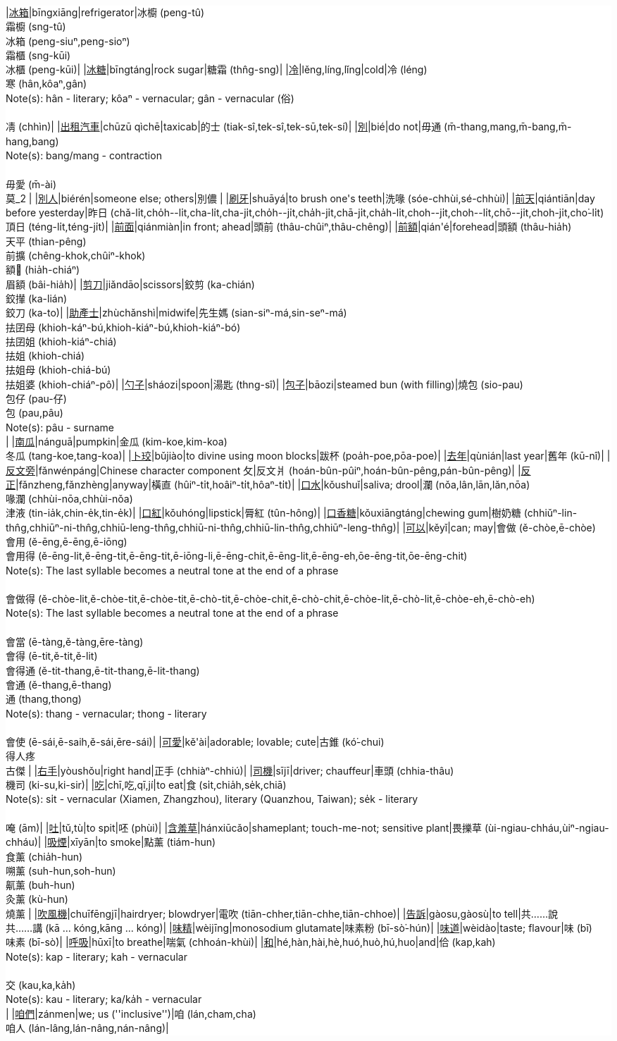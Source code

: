 |[冰箱](https://en.wiktionary.org/wiki/冰箱)|bīngxiāng|refrigerator|冰櫥 (peng-tû)<br/>霜櫥 (sng-tû)<br/>冰箱 (peng-siuⁿ,peng-sioⁿ)<br/>霜櫃 (sng-kūi)<br/>冰櫃 (peng-kūi)|
|[冰糖](https://en.wiktionary.org/wiki/冰糖)|bīngtáng|rock sugar|糖霜 (thn̂g-sng)|
|[冷](https://en.wiktionary.org/wiki/冷)|lěng,líng,lǐng|cold|冷 (léng)<br/>寒 (hân,kôaⁿ,gân)<br/>Note(s): hân - literary; kôaⁿ - vernacular; gân - vernacular (俗)<br/><br/>凊 (chhìn)|
|[出租汽車](https://en.wiktionary.org/wiki/出租汽車)|chūzū qìchē|taxicab|的士 (tiak-sî,tek-sî,tek-sū,tek-sí)|
|[別](https://en.wiktionary.org/wiki/別)|bié|do not|毋通 (m̄-thang,mang,m̄-bang,m̄-hang,bang)<br/>Note(s): bang/mang - contraction<br/><br/>毋愛 (m̄-ài)<br/>莫_2 |
|[別人](https://en.wiktionary.org/wiki/別人)|biérén|someone else; others|別儂 |
|[刷牙](https://en.wiktionary.org/wiki/刷牙)|shuāyá|to brush one's teeth|洗喙 (sóe-chhùi,sé-chhùi)|
|[前天](https://en.wiktionary.org/wiki/前天)|qiántiān|day before yesterday|昨日 (chǎ-li̍t,cho̍h--li̍t,cha-li̍t,cha-ji̍t,cho̍h--ji̍t,cha̍h-ji̍t,chā-ji̍t,cha̍h-li̍t,choh--ji̍t,choh--li̍t,chō--ji̍t,choh-ji̍t,cho͘-li̍t)<br/>頂日 (téng-li̍t,téng-ji̍t)|
|[前面](https://en.wiktionary.org/wiki/前面)|qiánmiàn|in front; ahead|頭前 (thâu-chûiⁿ,thâu-chêng)|
|[前額](https://en.wiktionary.org/wiki/前額)|qián'é|forehead|頭額 (thâu-hia̍h)<br/>天平 (thian-pêng)<br/>前擴 (chêng-khok,chûiⁿ-khok)<br/>額𩉍 (hia̍h-chiáⁿ)<br/>眉額 (bâi-hia̍h)|
|[剪刀](https://en.wiktionary.org/wiki/剪刀)|jiǎndāo|scissors|鉸剪 (ka-chián)<br/>鉸攆 (ka-lián)<br/>鉸刀 (ka-to)|
|[助產士](https://en.wiktionary.org/wiki/助產士)|zhùchǎnshì|midwife|先生媽 (sian-siⁿ-má,sin-seⁿ-má)<br/>抾囝母 (khioh-káⁿ-bú,khioh-kiáⁿ-bú,khioh-kiáⁿ-bó)<br/>抾囝姐 (khioh-kiáⁿ-chiá)<br/>抾姐 (khioh-chiá)<br/>抾姐母 (khioh-chiá-bú)<br/>抾姐婆 (khioh-chiáⁿ-pô)|
|[勺子](https://en.wiktionary.org/wiki/勺子)|sháozi|spoon|湯匙 (thng-sî)|
|[包子](https://en.wiktionary.org/wiki/包子)|bāozi|steamed bun (with filling)|燒包 (sio-pau)<br/>包仔 (pau-仔)<br/>包 (pau,pâu)<br/>Note(s): pâu - surname<br/>|
|[南瓜](https://en.wiktionary.org/wiki/南瓜)|nánguā|pumpkin|金瓜 (kim-koe,kim-koa)<br/>冬瓜 (tang-koe,tang-koa)|
|[卜珓](https://en.wiktionary.org/wiki/卜珓)|bǔjiào|to divine using moon blocks|跋杯 (poa̍h-poe,pōa-poe)|
|[去年](https://en.wiktionary.org/wiki/去年)|qùnián|last year|舊年 (kū-nî)|
|[反文旁](https://en.wiktionary.org/wiki/反文旁)|fǎnwénpáng|Chinese character component 攵|反文爿 (hoán-bûn-pûiⁿ,hoán-bûn-pêng,pán-bûn-pêng)|
|[反正](https://en.wiktionary.org/wiki/反正)|fǎnzheng,fǎnzhèng|anyway|橫直 (hûiⁿ-ti̍t,hoâiⁿ-ti̍t,hôaⁿ-ti̍t)|
|[口水](https://en.wiktionary.org/wiki/口水)|kǒushuǐ|saliva; drool|瀾 (nǒa,lân,lān,lǎn,nōa)<br/>喙瀾 (chhùi-nōa,chhùi-nǒa)<br/>津液 (tin-ia̍k,chin-e̍k,tin-e̍k)|
|[口紅](https://en.wiktionary.org/wiki/口紅)|kǒuhóng|lipstick|脣紅 (tûn-hông)|
|[口香糖](https://en.wiktionary.org/wiki/口香糖)|kǒuxiāngtáng|chewing gum|樹奶糖 (chhiǔⁿ-lin-thn̂g,chhiūⁿ-ni-thn̂g,chhiū-leng-thn̂g,chhiū-ni-thn̂g,chhiū-lin-thn̂g,chhiūⁿ-leng-thn̂g)|
|[可以](https://en.wiktionary.org/wiki/可以)|kěyǐ|can; may|會做 (ě-chòe,ē-chòe)<br/>會用 (ě-ēng,ē-ēng,ē-iōng)<br/>會用得 (ě-ēng-lit,ě-ēng-tit,ē-ēng-tit,ē-iōng-li,ē-ēng-chit,ē-ēng-lit,ē-ēng-eh,ōe-ēng-tit,ōe-ēng-chit)<br/>Note(s): The last syllable becomes a neutral tone at the end of a phrase<br/><br/>會做得 (ě-chòe-lit,ě-chòe-tit,ē-chòe-tit,ē-chò-tit,ē-chòe-chit,ē-chò-chit,ē-chòe-lit,ē-chò-lit,ē-chòe-eh,ē-chò-eh)<br/>Note(s): The last syllable becomes a neutral tone at the end of a phrase<br/><br/>會當 (ē-tàng,ě-tàng,ēre-tàng)<br/>會得 (ē-tit,ě-tit,ě-lit)<br/>會得通 (ě-tit-thang,ē-tit-thang,ē-lit-thang)<br/>會通 (ě-thang,ē-thang)<br/>通 (thang,thong)<br/>Note(s): thang - vernacular; thong - literary<br/><br/>會使 (ē-sái,ē-saih,ě-sái,ēre-sái)|
|[可愛](https://en.wiktionary.org/wiki/可愛)|kě'ài|adorable; lovable; cute|古錐 (kó͘-chui)<br/>得人疼 <br/>古傑 |
|[右手](https://en.wiktionary.org/wiki/右手)|yòushǒu|right hand|正手 (chhiàⁿ-chhiú)|
|[司機](https://en.wiktionary.org/wiki/司機)|sījī|driver; chauffeur|車頭 (chhia-thâu)<br/>機司 (ki-su,ki-sir)|
|[吃](https://en.wiktionary.org/wiki/吃)|chī,吃,qī,jí|to eat|食 (si̍t,chia̍h,se̍k,chiā)<br/>Note(s): si̍t - vernacular (Xiamen, Zhangzhou), literary (Quanzhou, Taiwan); se̍k - literary<br/><br/>唵 (ām)|
|[吐](https://en.wiktionary.org/wiki/吐)|tǔ,tù|to spit|呸 (phùi)|
|[含羞草](https://en.wiktionary.org/wiki/含羞草)|hánxiūcǎo|shameplant; touch-me-not; sensitive plant|畏擽草 (ùi-ngiau-chháu,ùiⁿ-ngiau-chháu)|
|[吸煙](https://en.wiktionary.org/wiki/吸煙)|xīyān|to smoke|點薰 (tiám-hun)<br/>食薰 (chia̍h-hun)<br/>嗍薰 (suh-hun,soh-hun)<br/>鼿薰 (buh-hun)<br/>灸薰 (kù-hun)<br/>燒薰 |
|[吹風機](https://en.wiktionary.org/wiki/吹風機)|chuīfēngjī|hairdryer; blowdryer|電吹 (tiān-chher,tiān-chhe,tiān-chhoe)|
|[告訴](https://en.wiktionary.org/wiki/告訴)|gàosu,gàosù|to tell|共……說 <br/>共……講 (kā ... kóng,kāng ... kóng)|
|[味精](https://en.wiktionary.org/wiki/味精)|wèijīng|monosodium glutamate|味素粉 (bī-sò͘-hún)|
|[味道](https://en.wiktionary.org/wiki/味道)|wèidào|taste; flavour|味 (bī)<br/>味素 (bī-sò͘)|
|[呼吸](https://en.wiktionary.org/wiki/呼吸)|hūxī|to breathe|喘氣 (chhoán-khùi)|
|[和](https://en.wiktionary.org/wiki/和)|hé,hàn,hài,hè,huó,huò,hú,huo|and|佮 (kap,kah)<br/>Note(s): kap - literary; kah - vernacular<br/><br/>交 (kau,ka,ka̍h)<br/>Note(s): kau - literary; ka/ka̍h - vernacular<br/>|
|[咱們](https://en.wiktionary.org/wiki/咱們)|zánmen|we; us (''inclusive'')|咱 (lán,cham,cha)<br/>咱人 (lán-lâng,lán-nâng,nán-nâng)|